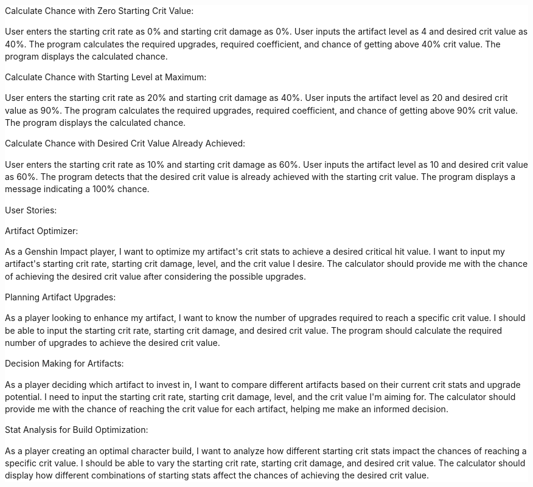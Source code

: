 Calculate Chance with Zero Starting Crit Value:

User enters the starting crit rate as 0% and starting crit damage as 0%.
User inputs the artifact level as 4 and desired crit value as 40%.
The program calculates the required upgrades, required coefficient, and chance of getting above 40% crit value.
The program displays the calculated chance.

Calculate Chance with Starting Level at Maximum:

User enters the starting crit rate as 20% and starting crit damage as 40%.
User inputs the artifact level as 20 and desired crit value as 90%.
The program calculates the required upgrades, required coefficient, and chance of getting above 90% crit value.
The program displays the calculated chance.

Calculate Chance with Desired Crit Value Already Achieved:

User enters the starting crit rate as 10% and starting crit damage as 60%.
User inputs the artifact level as 10 and desired crit value as 60%.
The program detects that the desired crit value is already achieved with the starting crit value.
The program displays a message indicating a 100% chance.


User Stories:

Artifact Optimizer:

As a Genshin Impact player, I want to optimize my artifact's crit stats to achieve a desired critical hit value.
I want to input my artifact's starting crit rate, starting crit damage, level, and the crit value I desire.
The calculator should provide me with the chance of achieving the desired crit value after considering the possible upgrades.

Planning Artifact Upgrades:

As a player looking to enhance my artifact, I want to know the number of upgrades required to reach a specific crit value.
I should be able to input the starting crit rate, starting crit damage, and desired crit value.
The program should calculate the required number of upgrades to achieve the desired crit value.

Decision Making for Artifacts:

As a player deciding which artifact to invest in, I want to compare different artifacts based on their current crit stats and upgrade potential.
I need to input the starting crit rate, starting crit damage, level, and the crit value I'm aiming for.
The calculator should provide me with the chance of reaching the crit value for each artifact, helping me make an informed decision.

Stat Analysis for Build Optimization:

As a player creating an optimal character build, I want to analyze how different starting crit stats impact the chances of reaching a specific crit value.
I should be able to vary the starting crit rate, starting crit damage, and desired crit value.
The calculator should display how different combinations of starting stats affect the chances of achieving the desired crit value.
